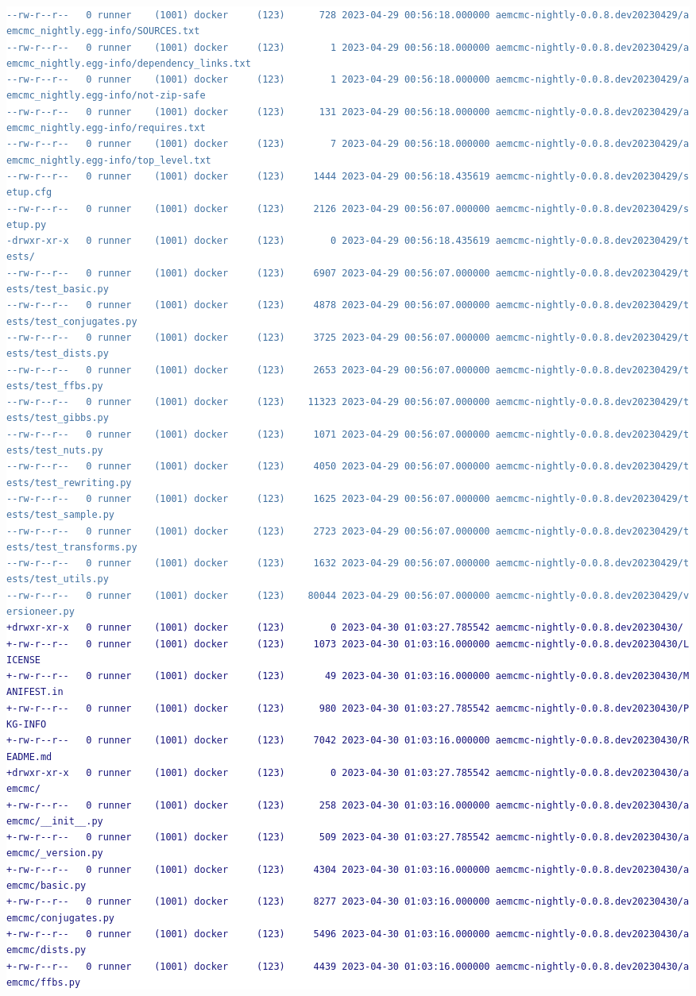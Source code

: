 ```diff
--rw-r--r--   0 runner    (1001) docker     (123)      728 2023-04-29 00:56:18.000000 aemcmc-nightly-0.0.8.dev20230429/aemcmc_nightly.egg-info/SOURCES.txt
--rw-r--r--   0 runner    (1001) docker     (123)        1 2023-04-29 00:56:18.000000 aemcmc-nightly-0.0.8.dev20230429/aemcmc_nightly.egg-info/dependency_links.txt
--rw-r--r--   0 runner    (1001) docker     (123)        1 2023-04-29 00:56:18.000000 aemcmc-nightly-0.0.8.dev20230429/aemcmc_nightly.egg-info/not-zip-safe
--rw-r--r--   0 runner    (1001) docker     (123)      131 2023-04-29 00:56:18.000000 aemcmc-nightly-0.0.8.dev20230429/aemcmc_nightly.egg-info/requires.txt
--rw-r--r--   0 runner    (1001) docker     (123)        7 2023-04-29 00:56:18.000000 aemcmc-nightly-0.0.8.dev20230429/aemcmc_nightly.egg-info/top_level.txt
--rw-r--r--   0 runner    (1001) docker     (123)     1444 2023-04-29 00:56:18.435619 aemcmc-nightly-0.0.8.dev20230429/setup.cfg
--rw-r--r--   0 runner    (1001) docker     (123)     2126 2023-04-29 00:56:07.000000 aemcmc-nightly-0.0.8.dev20230429/setup.py
-drwxr-xr-x   0 runner    (1001) docker     (123)        0 2023-04-29 00:56:18.435619 aemcmc-nightly-0.0.8.dev20230429/tests/
--rw-r--r--   0 runner    (1001) docker     (123)     6907 2023-04-29 00:56:07.000000 aemcmc-nightly-0.0.8.dev20230429/tests/test_basic.py
--rw-r--r--   0 runner    (1001) docker     (123)     4878 2023-04-29 00:56:07.000000 aemcmc-nightly-0.0.8.dev20230429/tests/test_conjugates.py
--rw-r--r--   0 runner    (1001) docker     (123)     3725 2023-04-29 00:56:07.000000 aemcmc-nightly-0.0.8.dev20230429/tests/test_dists.py
--rw-r--r--   0 runner    (1001) docker     (123)     2653 2023-04-29 00:56:07.000000 aemcmc-nightly-0.0.8.dev20230429/tests/test_ffbs.py
--rw-r--r--   0 runner    (1001) docker     (123)    11323 2023-04-29 00:56:07.000000 aemcmc-nightly-0.0.8.dev20230429/tests/test_gibbs.py
--rw-r--r--   0 runner    (1001) docker     (123)     1071 2023-04-29 00:56:07.000000 aemcmc-nightly-0.0.8.dev20230429/tests/test_nuts.py
--rw-r--r--   0 runner    (1001) docker     (123)     4050 2023-04-29 00:56:07.000000 aemcmc-nightly-0.0.8.dev20230429/tests/test_rewriting.py
--rw-r--r--   0 runner    (1001) docker     (123)     1625 2023-04-29 00:56:07.000000 aemcmc-nightly-0.0.8.dev20230429/tests/test_sample.py
--rw-r--r--   0 runner    (1001) docker     (123)     2723 2023-04-29 00:56:07.000000 aemcmc-nightly-0.0.8.dev20230429/tests/test_transforms.py
--rw-r--r--   0 runner    (1001) docker     (123)     1632 2023-04-29 00:56:07.000000 aemcmc-nightly-0.0.8.dev20230429/tests/test_utils.py
--rw-r--r--   0 runner    (1001) docker     (123)    80044 2023-04-29 00:56:07.000000 aemcmc-nightly-0.0.8.dev20230429/versioneer.py
+drwxr-xr-x   0 runner    (1001) docker     (123)        0 2023-04-30 01:03:27.785542 aemcmc-nightly-0.0.8.dev20230430/
+-rw-r--r--   0 runner    (1001) docker     (123)     1073 2023-04-30 01:03:16.000000 aemcmc-nightly-0.0.8.dev20230430/LICENSE
+-rw-r--r--   0 runner    (1001) docker     (123)       49 2023-04-30 01:03:16.000000 aemcmc-nightly-0.0.8.dev20230430/MANIFEST.in
+-rw-r--r--   0 runner    (1001) docker     (123)      980 2023-04-30 01:03:27.785542 aemcmc-nightly-0.0.8.dev20230430/PKG-INFO
+-rw-r--r--   0 runner    (1001) docker     (123)     7042 2023-04-30 01:03:16.000000 aemcmc-nightly-0.0.8.dev20230430/README.md
+drwxr-xr-x   0 runner    (1001) docker     (123)        0 2023-04-30 01:03:27.785542 aemcmc-nightly-0.0.8.dev20230430/aemcmc/
+-rw-r--r--   0 runner    (1001) docker     (123)      258 2023-04-30 01:03:16.000000 aemcmc-nightly-0.0.8.dev20230430/aemcmc/__init__.py
+-rw-r--r--   0 runner    (1001) docker     (123)      509 2023-04-30 01:03:27.785542 aemcmc-nightly-0.0.8.dev20230430/aemcmc/_version.py
+-rw-r--r--   0 runner    (1001) docker     (123)     4304 2023-04-30 01:03:16.000000 aemcmc-nightly-0.0.8.dev20230430/aemcmc/basic.py
+-rw-r--r--   0 runner    (1001) docker     (123)     8277 2023-04-30 01:03:16.000000 aemcmc-nightly-0.0.8.dev20230430/aemcmc/conjugates.py
+-rw-r--r--   0 runner    (1001) docker     (123)     5496 2023-04-30 01:03:16.000000 aemcmc-nightly-0.0.8.dev20230430/aemcmc/dists.py
+-rw-r--r--   0 runner    (1001) docker     (123)     4439 2023-04-30 01:03:16.000000 aemcmc-nightly-0.0.8.dev20230430/aemcmc/ffbs.py
```